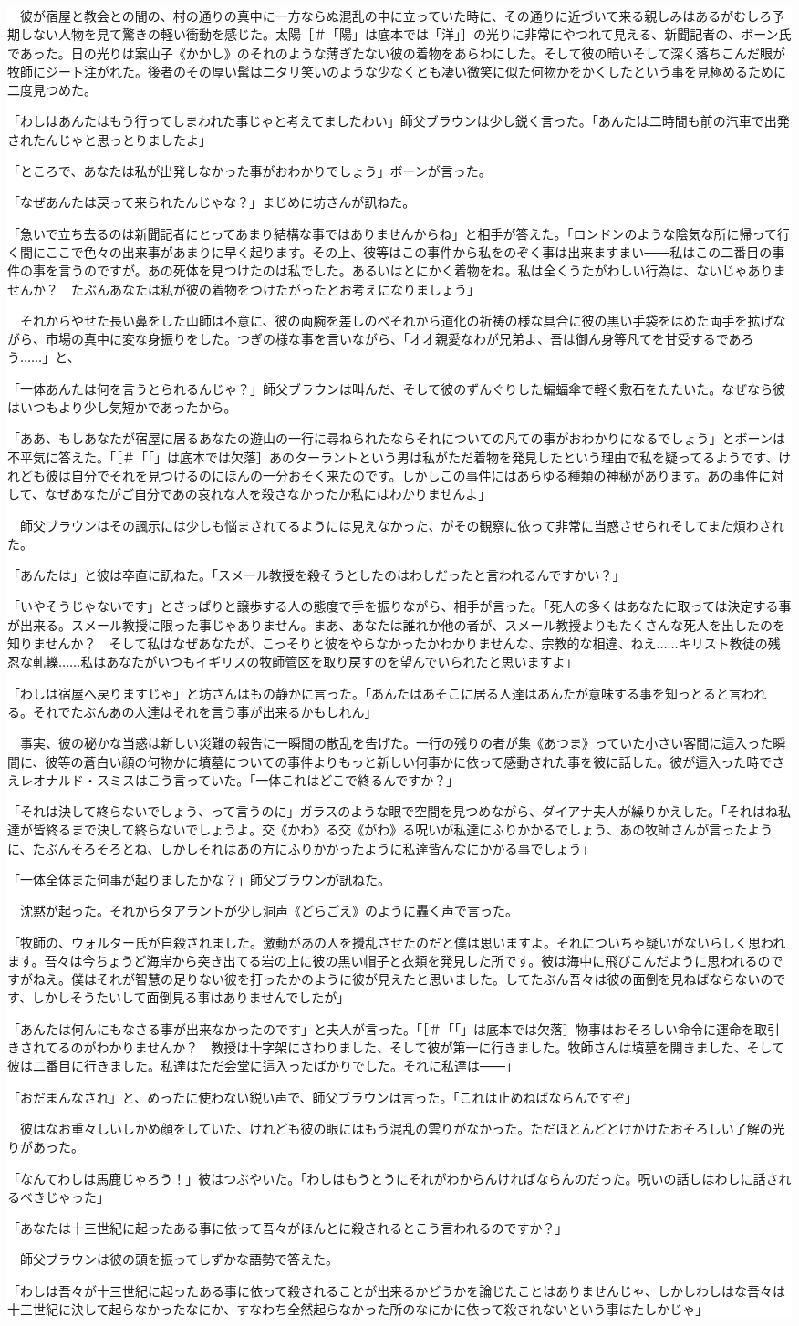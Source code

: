 　彼が宿屋と教会との間の、村の通りの真中に一方ならぬ混乱の中に立っていた時に、その通りに近づいて来る親しみはあるがむしろ予期しない人物を見て驚きの軽い衝動を感じた。太陽［＃「陽」は底本では「洋」］の光りに非常にやつれて見える、新聞記者の、ボーン氏であった。日の光りは案山子《かかし》のそれのような薄ぎたない彼の着物をあらわにした。そして彼の暗いそして深く落ちこんだ眼が牧師にジート注がれた。後者のその厚い髯はニタリ笑いのような少なくとも凄い微笑に似た何物かをかくしたという事を見極めるために二度見つめた。

「わしはあんたはもう行ってしまわれた事じゃと考えてましたわい」師父ブラウンは少し鋭く言った。「あんたは二時間も前の汽車で出発されたんじゃと思っとりましたよ」

「ところで、あなたは私が出発しなかった事がおわかりでしょう」ボーンが言った。

「なぜあんたは戻って来られたんじゃな？」まじめに坊さんが訊ねた。

「急いで立ち去るのは新聞記者にとってあまり結構な事ではありませんからね」と相手が答えた。「ロンドンのような陰気な所に帰って行く間にここで色々の出来事があまりに早く起ります。その上、彼等はこの事件から私をのぞく事は出来ますまい――私はこの二番目の事件の事を言うのですが。あの死体を見つけたのは私でした。あるいはとにかく着物をね。私は全くうたがわしい行為は、ないじゃありませんか？　たぶんあなたは私が彼の着物をつけたがったとお考えになりましょう」

　それからやせた長い鼻をした山師は不意に、彼の両腕を差しのべそれから道化の祈祷の様な具合に彼の黒い手袋をはめた両手を拡げながら、市場の真中に変な身振りをした。つぎの様な事を言いながら、「オオ親愛なわが兄弟よ、吾は御ん身等凡てを甘受するであろう……」と、

「一体あんたは何を言うとられるんじゃ？」師父ブラウンは叫んだ、そして彼のずんぐりした蝙蝠傘で軽く敷石をたたいた。なぜなら彼はいつもより少し気短かであったから。

「ああ、もしあなたが宿屋に居るあなたの遊山の一行に尋ねられたならそれについての凡ての事がおわかりになるでしょう」とボーンは不平気に答えた。「［＃「「」は底本では欠落］あのターラントという男は私がただ着物を発見したという理由で私を疑ってるようです、けれども彼は自分でそれを見つけるのにほんの一分おそく来たのです。しかしこの事件にはあらゆる種類の神秘があります。あの事件に対して、なぜあなたがご自分であの哀れな人を殺さなかったか私にはわかりませんよ」

　師父ブラウンはその諷示には少しも悩まされてるようには見えなかった、がその観察に依って非常に当惑させられそしてまた煩わされた。

「あんたは」と彼は卒直に訊ねた。「スメール教授を殺そうとしたのはわしだったと言われるんですかい？」

「いやそうじゃないです」とさっぱりと譲歩する人の態度で手を振りながら、相手が言った。「死人の多くはあなたに取っては決定する事が出来る。スメール教授に限った事じゃありません。まあ、あなたは誰れか他の者が、スメール教授よりもたくさんな死人を出したのを知りませんか？　そして私はなぜあなたが、こっそりと彼をやらなかったかわかりませんな、宗教的な相違、ねえ……キリスト教徒の残忍な軋轢……私はあなたがいつもイギリスの牧師管区を取り戻すのを望んでいられたと思いますよ」

「わしは宿屋へ戻りますじゃ」と坊さんはもの静かに言った。「あんたはあそこに居る人達はあんたが意味する事を知っとると言われる。それでたぶんあの人達はそれを言う事が出来るかもしれん」

　事実、彼の秘かな当惑は新しい災難の報告に一瞬間の散乱を告げた。一行の残りの者が集《あつま》っていた小さい客間に這入った瞬間に、彼等の蒼白い顔の何物かに墳墓についての事件よりもっと新しい何事かに依って感動された事を彼に話した。彼が這入った時でさえレオナルド・スミスはこう言っていた。「一体これはどこで終るんですか？」

「それは決して終らないでしょう、って言うのに」ガラスのような眼で空間を見つめながら、ダイアナ夫人が繰りかえした。「それはね私達が皆終るまで決して終らないでしょうよ。交《かわ》る交《がわ》る呪いが私達にふりかかるでしょう、あの牧師さんが言ったように、たぶんそろそろとね、しかしそれはあの方にふりかかったように私達皆んなにかかる事でしょう」

「一体全体また何事が起りましたかな？」師父ブラウンが訊ねた。

　沈黙が起った。それからタアラントが少し洞声《どらごえ》のように轟く声で言った。

「牧師の、ウォルター氏が自殺されました。激動があの人を攪乱させたのだと僕は思いますよ。それについちゃ疑いがないらしく思われます。吾々は今ちょうど海岸から突き出てる岩の上に彼の黒い帽子と衣類を発見した所です。彼は海中に飛びこんだように思われるのですがねえ。僕はそれが智慧の足りない彼を打ったかのように彼が見えたと思いました。してたぶん吾々は彼の面倒を見ねばならないのです、しかしそうたいして面倒見る事はありませんでしたが」

「あんたは何んにもなさる事が出来なかったのです」と夫人が言った。「［＃「「」は底本では欠落］物事はおそろしい命令に運命を取引きされてるのがわかりませんか？　教授は十字架にさわりました、そして彼が第一に行きました。牧師さんは墳墓を開きました、そして彼は二番目に行きました。私達はただ会堂に這入ったばかりでした。それに私達は――」

「おだまんなされ」と、めったに使わない鋭い声で、師父ブラウンは言った。「これは止めねばならんですぞ」

　彼はなお重々しいしかめ顔をしていた、けれども彼の眼にはもう混乱の雲りがなかった。ただほとんどとけかけたおそろしい了解の光りがあった。

「なんてわしは馬鹿じゃろう！」彼はつぶやいた。「わしはもうとうにそれがわからんければならんのだった。呪いの話しはわしに話されるべきじゃった」

「あなたは十三世紀に起ったある事に依って吾々がほんとに殺されるとこう言われるのですか？」

　師父ブラウンは彼の頭を振ってしずかな語勢で答えた。

「わしは吾々が十三世紀に起ったある事に依って殺されることが出来るかどうかを論じたことはありませんじゃ、しかしわしはな吾々は十三世紀に決して起らなかったなにか、すなわち全然起らなかった所のなにかに依って殺されないという事はたしかじゃ」
